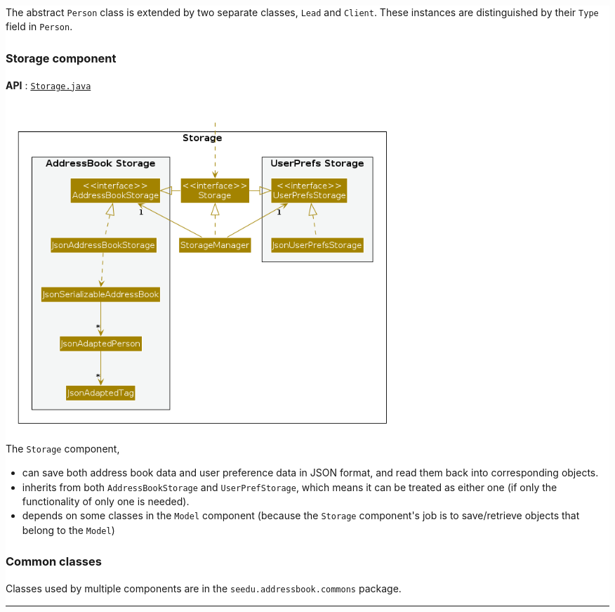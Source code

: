 The abstract `Person` class is extended by two separate classes, `Lead` and `Client`. These instances are distinguished by their `Type` field in `Person`.

### Storage component

**API** : [`Storage.java`](https://github.com/se-edu/addressbook-level3/tree/master/src/main/java/seedu/address/storage/Storage.java)

<img src="diagrams/StorageClassDiagram.png" width="550" />

The `Storage` component,
* can save both address book data and user preference data in JSON format, and read them back into corresponding objects.
* inherits from both `AddressBookStorage` and `UserPrefStorage`, which means it can be treated as either one (if only the functionality of only one is needed).
* depends on some classes in the `Model` component (because the `Storage` component's job is to save/retrieve objects that belong to the `Model`)

### Common classes

Classes used by multiple components are in the `seedu.addressbook.commons` package.

--------------------------------------------------------------------------------------------------------------------
